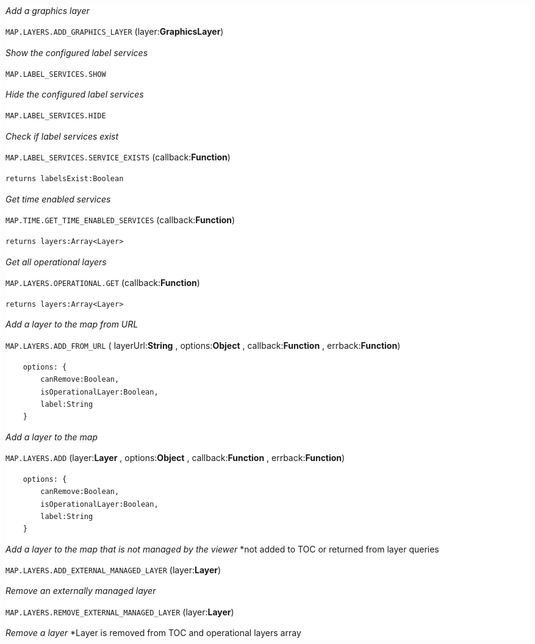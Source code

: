 _Add a graphics layer_

`MAP.LAYERS.ADD_GRAPHICS_LAYER` (layer:__GraphicsLayer__)

_Show the configured label services_

`MAP.LABEL_SERVICES.SHOW`

_Hide the configured label services_

`MAP.LABEL_SERVICES.HIDE`

_Check if label services exist_

`MAP.LABEL_SERVICES.SERVICE_EXISTS` (callback:__Function__)

	returns labelsExist:Boolean

_Get time enabled services_

`MAP.TIME.GET_TIME_ENABLED_SERVICES` (callback:__Function__)

	returns layers:Array<Layer>

_Get all operational layers_

`MAP.LAYERS.OPERATIONAL.GET` (callback:__Function__)

	returns layers:Array<Layer>

_Add a layer to the map from URL_

`MAP.LAYERS.ADD_FROM_URL` (	layerUrl:__String__ , options:__Object__ , callback:__Function__ , errback:__Function__)

		options: {
			canRemove:Boolean,
			isOperationalLayer:Boolean,
			label:String
		}

_Add a layer to the map_

`MAP.LAYERS.ADD` (layer:__Layer__ , options:__Object__ , callback:__Function__ , errback:__Function__)

		options: {
			canRemove:Boolean,
			isOperationalLayer:Boolean,
			label:String
		}

_Add a layer to the map that is not managed by the viewer_ *not added to TOC or returned from layer queries

`MAP.LAYERS.ADD_EXTERNAL_MANAGED_LAYER` (layer:__Layer__)

_Remove an externally managed layer_

`MAP.LAYERS.REMOVE_EXTERNAL_MANAGED_LAYER` (layer:__Layer__)

_Remove a layer_ *Layer is removed from TOC and operational layers array
